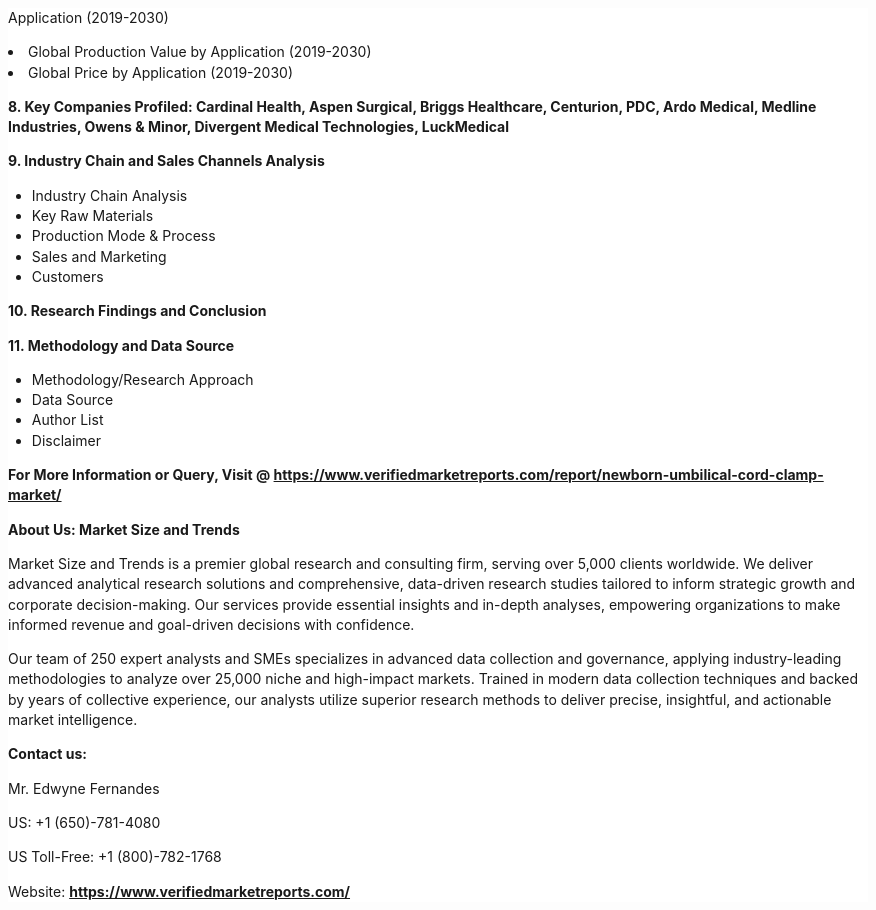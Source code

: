 Application (2019-2030)</li><li>Global Production Value by Application (2019-2030)</li><li>Global Price by Application (2019-2030)</li></ul><p><strong>8. Key Companies Profiled: Cardinal Health, Aspen Surgical, Briggs Healthcare, Centurion, PDC, Ardo Medical, Medline Industries, Owens & Minor, Divergent Medical Technologies, LuckMedical</strong></p><p><strong>9. Industry Chain and Sales Channels Analysis</strong></p><ul><li>Industry Chain Analysis</li><li>Key Raw Materials</li><li>Production Mode &amp; Process</li><li>Sales and Marketing</li><li>Customers</li></ul><p><strong>10. Research Findings and Conclusion</strong></p><p><strong>11. Methodology and Data Source</strong></p><ul><li>Methodology/Research Approach</li><li>Data Source</li><li>Author List</li><li>Disclaimer</li></ul></p><p><strong>For More Information or Query, Visit @ <a href="https://www.verifiedmarketreports.com/report/newborn-umbilical-cord-clamp-market/">https://www.verifiedmarketreports.com/report/newborn-umbilical-cord-clamp-market/</a></strong></p><p><strong>About Us: Market Size and Trends</strong></p><p>Market Size and Trends is a premier global research and consulting firm, serving over 5,000 clients worldwide. We deliver advanced analytical research solutions and comprehensive, data-driven research studies tailored to inform strategic growth and corporate decision-making. Our services provide essential insights and in-depth analyses, empowering organizations to make informed revenue and goal-driven decisions with confidence.</p><p>Our team of 250 expert analysts and SMEs specializes in advanced data collection and governance, applying industry-leading methodologies to analyze over 25,000 niche and high-impact markets. Trained in modern data collection techniques and backed by years of collective experience, our analysts utilize superior research methods to deliver precise, insightful, and actionable market intelligence.</p><p><strong>Contact us:</strong></p><p>Mr. Edwyne Fernandes</p><p>US: +1 (650)-781-4080</p><p>US Toll-Free: +1 (800)-782-1768</p><p>Website: <strong><a href="https://www.verifiedmarketreports.com/">https://www.verifiedmarketreports.com/</a></strong></p>
